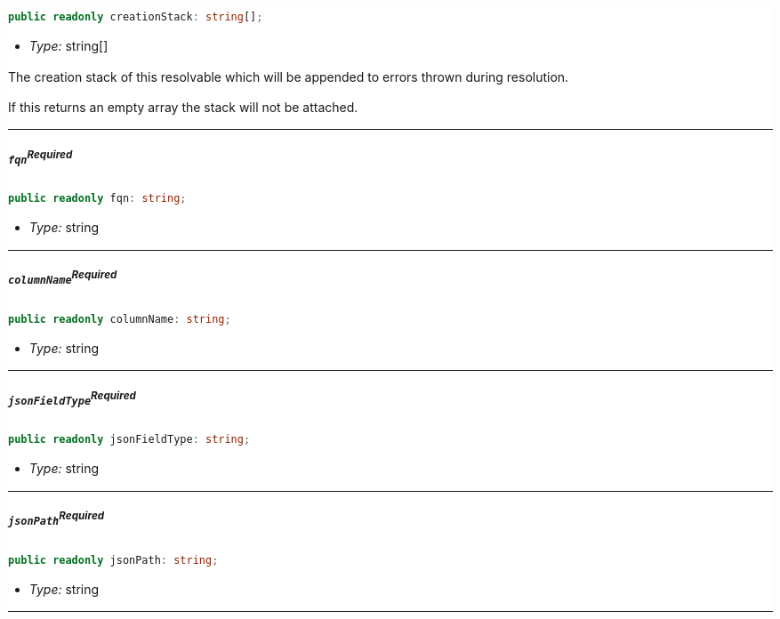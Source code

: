 ```typescript
public readonly creationStack: string[];
```

- *Type:* string[]

The creation stack of this resolvable which will be appended to errors thrown during resolution.

If this returns an empty array the stack will not be attached.

---

##### `fqn`<sup>Required</sup> <a name="fqn" id="rhizo-co-terraform-provider-oci.dataOciNosqlIndexes.DataOciNosqlIndexesIndexCollectionKeysOutputReference.property.fqn"></a>

```typescript
public readonly fqn: string;
```

- *Type:* string

---

##### `columnName`<sup>Required</sup> <a name="columnName" id="rhizo-co-terraform-provider-oci.dataOciNosqlIndexes.DataOciNosqlIndexesIndexCollectionKeysOutputReference.property.columnName"></a>

```typescript
public readonly columnName: string;
```

- *Type:* string

---

##### `jsonFieldType`<sup>Required</sup> <a name="jsonFieldType" id="rhizo-co-terraform-provider-oci.dataOciNosqlIndexes.DataOciNosqlIndexesIndexCollectionKeysOutputReference.property.jsonFieldType"></a>

```typescript
public readonly jsonFieldType: string;
```

- *Type:* string

---

##### `jsonPath`<sup>Required</sup> <a name="jsonPath" id="rhizo-co-terraform-provider-oci.dataOciNosqlIndexes.DataOciNosqlIndexesIndexCollectionKeysOutputReference.property.jsonPath"></a>

```typescript
public readonly jsonPath: string;
```

- *Type:* string

---